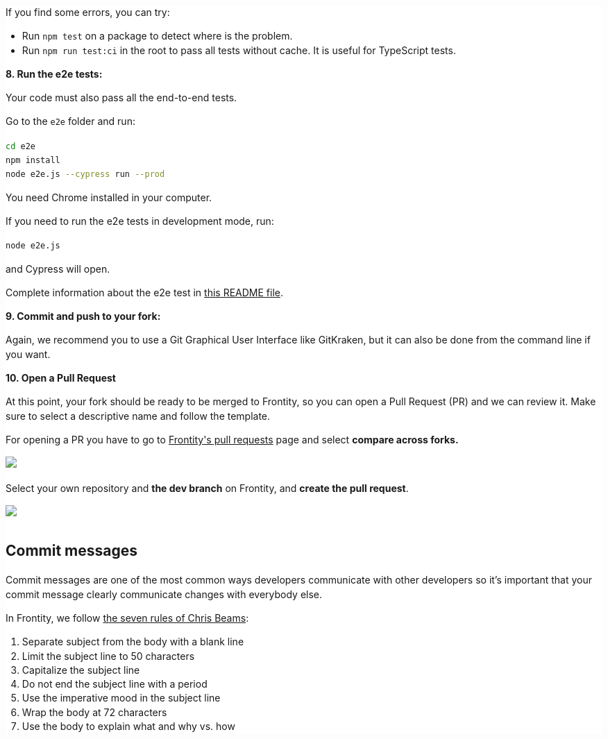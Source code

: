 If you find some errors, you can try:

* Run `npm test` on a package to detect where is the problem.
* Run `npm run test:ci` in the root to pass all tests without cache. It is useful for TypeScript tests.

**8. Run the e2e tests:**

Your code must also pass all the end-to-end tests.

Go to the `e2e` folder and run:

```bash
cd e2e
npm install
node e2e.js --cypress run --prod
```

You need Chrome installed in your computer.

If you need to run the e2e tests in development mode, run:

```bash
node e2e.js
```

and Cypress will open.

Complete information about the e2e test in [this README file](https://github.com/frontity/frontity/blob/dev/e2e/README.md).

**9. Commit and push to your fork:**

Again, we recommend you to use a Git Graphical User Interface like GitKraken, but it can also be done from the command line if you want.

**10. Open a Pull Request**

At this point, your fork should be ready to be merged to Frontity, so you can open a Pull Request \(PR\) and we can review it. Make sure to select a descriptive name and follow the template.

For opening a PR you have to go to [Frontity's pull requests](https://github.com/frontity/frontity/compare) page and select **compare across forks.**

![](https://frontity.org/wp-content/uploads/2021/04//compare_-_frontity_frontity.png)

Select your own repository and **the dev branch** on Frontity, and **create the pull request**.

![](https://frontity.org/wp-content/uploads/2021/04//compare_-_frontity_frontity-2.png)

## Commit messages

Commit messages are one of the most common ways developers communicate with other developers so it’s important that your commit message clearly communicate changes with everybody else.

In Frontity, we follow [the seven rules of Chris Beams](https://chris.beams.io/posts/git-commit/#seven-rules):

1. Separate subject from the body with a blank line
2. Limit the subject line to 50 characters
3. Capitalize the subject line
4. Do not end the subject line with a period
5. Use the imperative mood in the subject line
6. Wrap the body at 72 characters
7. Use the body to explain what and why vs. how
